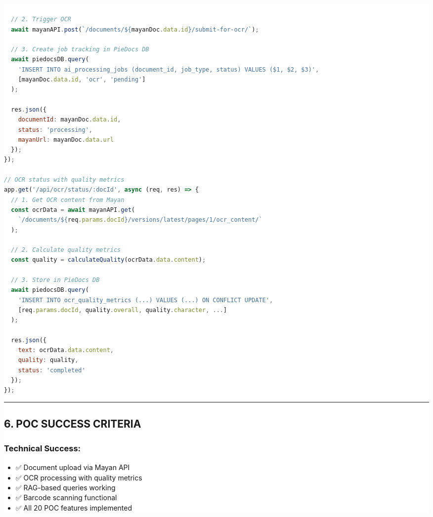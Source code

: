 ```javascript

  // 2. Trigger OCR
  await mayanAPI.post(`/documents/${mayanDoc.data.id}/submit-for-ocr/`);

  // 3. Create job tracking in PieDocs DB
  await piedocsDB.query(
    'INSERT INTO ai_processing_jobs (document_id, job_type, status) VALUES ($1, $2, $3)',
    [mayanDoc.data.id, 'ocr', 'pending']
  );

  res.json({
    documentId: mayanDoc.data.id,
    status: 'processing',
    mayanUrl: mayanDoc.data.url
  });
});

// OCR status with quality metrics
app.get('/api/ocr/status/:docId', async (req, res) => {
  // 1. Get OCR content from Mayan
  const ocrData = await mayanAPI.get(
    `/documents/${req.params.docId}/versions/latest/pages/1/ocr_content/`
  );

  // 2. Calculate quality metrics
  const quality = calculateQuality(ocrData.data.content);

  // 3. Store in PieDocs DB
  await piedocsDB.query(
    'INSERT INTO ocr_quality_metrics (...) VALUES (...) ON CONFLICT UPDATE',
    [req.params.docId, quality.overall, quality.character, ...]
  );

  res.json({
    text: ocrData.data.content,
    quality: quality,
    status: 'completed'
  });
});
```

---

## 6. POC SUCCESS CRITERIA

### Technical Success:
- ✅ Document upload via Mayan API
- ✅ OCR processing with quality metrics
- ✅ RAG-based queries working
- ✅ Barcode scanning functional
- ✅ All 20 POC features implemented
